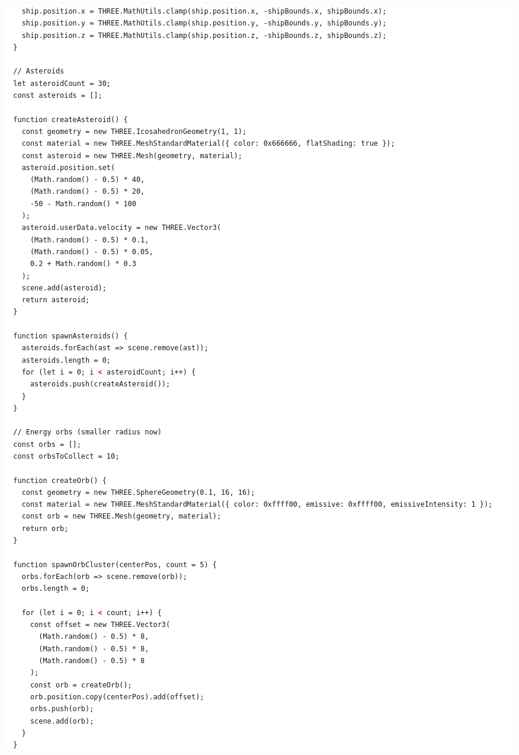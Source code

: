 ```html
    ship.position.x = THREE.MathUtils.clamp(ship.position.x, -shipBounds.x, shipBounds.x);
    ship.position.y = THREE.MathUtils.clamp(ship.position.y, -shipBounds.y, shipBounds.y);
    ship.position.z = THREE.MathUtils.clamp(ship.position.z, -shipBounds.z, shipBounds.z);
  }

  // Asteroids
  let asteroidCount = 30;
  const asteroids = [];

  function createAsteroid() {
    const geometry = new THREE.IcosahedronGeometry(1, 1);
    const material = new THREE.MeshStandardMaterial({ color: 0x666666, flatShading: true });
    const asteroid = new THREE.Mesh(geometry, material);
    asteroid.position.set(
      (Math.random() - 0.5) * 40,
      (Math.random() - 0.5) * 20,
      -50 - Math.random() * 100
    );
    asteroid.userData.velocity = new THREE.Vector3(
      (Math.random() - 0.5) * 0.1,
      (Math.random() - 0.5) * 0.05,
      0.2 + Math.random() * 0.3
    );
    scene.add(asteroid);
    return asteroid;
  }

  function spawnAsteroids() {
    asteroids.forEach(ast => scene.remove(ast));
    asteroids.length = 0;
    for (let i = 0; i < asteroidCount; i++) {
      asteroids.push(createAsteroid());
    }
  }

  // Energy orbs (smaller radius now)
  const orbs = [];
  const orbsToCollect = 10;

  function createOrb() {
    const geometry = new THREE.SphereGeometry(0.1, 16, 16);
    const material = new THREE.MeshStandardMaterial({ color: 0xffff00, emissive: 0xffff00, emissiveIntensity: 1 });
    const orb = new THREE.Mesh(geometry, material);
    return orb;
  }

  function spawnOrbCluster(centerPos, count = 5) {
    orbs.forEach(orb => scene.remove(orb));
    orbs.length = 0;

    for (let i = 0; i < count; i++) {
      const offset = new THREE.Vector3(
        (Math.random() - 0.5) * 8,
        (Math.random() - 0.5) * 8,
        (Math.random() - 0.5) * 8
      );
      const orb = createOrb();
      orb.position.copy(centerPos).add(offset);
      orbs.push(orb);
      scene.add(orb);
    }
  }
```
